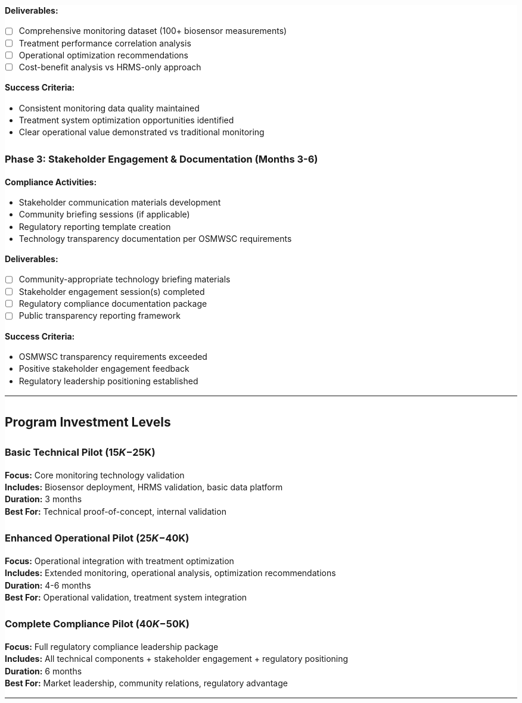 **Deliverables:**  
- [ ] Comprehensive monitoring dataset (100+ biosensor measurements)
- [ ] Treatment performance correlation analysis
- [ ] Operational optimization recommendations
- [ ] Cost-benefit analysis vs HRMS-only approach

**Success Criteria:**
- Consistent monitoring data quality maintained
- Treatment system optimization opportunities identified
- Clear operational value demonstrated vs traditional monitoring

### **Phase 3: Stakeholder Engagement & Documentation (Months 3-6)**

**Compliance Activities:**
- Stakeholder communication materials development
- Community briefing sessions (if applicable)
- Regulatory reporting template creation
- Technology transparency documentation per OSMWSC requirements

**Deliverables:**
- [ ] Community-appropriate technology briefing materials
- [ ] Stakeholder engagement session(s) completed
- [ ] Regulatory compliance documentation package
- [ ] Public transparency reporting framework

**Success Criteria:**
- OSMWSC transparency requirements exceeded
- Positive stakeholder engagement feedback
- Regulatory leadership positioning established

---

## **Program Investment Levels**

### **Basic Technical Pilot ($15K-$25K)**
**Focus:** Core monitoring technology validation  
**Includes:** Biosensor deployment, HRMS validation, basic data platform  
**Duration:** 3 months  
**Best For:** Technical proof-of-concept, internal validation  

### **Enhanced Operational Pilot ($25K-$40K)**  
**Focus:** Operational integration with treatment optimization  
**Includes:** Extended monitoring, operational analysis, optimization recommendations  
**Duration:** 4-6 months  
**Best For:** Operational validation, treatment system integration  

### **Complete Compliance Pilot ($40K-$50K)**
**Focus:** Full regulatory compliance leadership package  
**Includes:** All technical components + stakeholder engagement + regulatory positioning  
**Duration:** 6 months  
**Best For:** Market leadership, community relations, regulatory advantage  

---